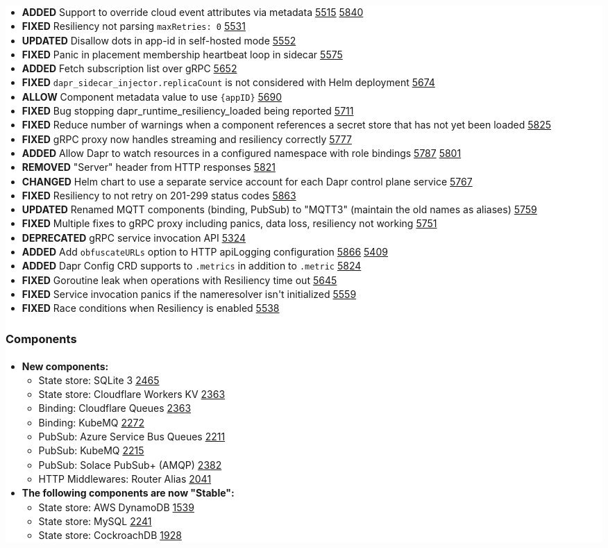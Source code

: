 - **ADDED** Support to override cloud event attributes via metadata [5515](https://github.com/liuxd6825/dapr/issues/5515) [5840](https://github.com/liuxd6825/dapr/pull/5840)
- **FIXED** Resiliency not parsing `maxRetries: 0` [5531](https://github.com/liuxd6825/dapr/pull/5531)
- **UPDATED** Disallow dots in app-id in self-hosted mode [5552](https://github.com/liuxd6825/dapr/issues/5552)
- **FIXED** Panic in placement membership heartbeat loop in sidecar [5575](https://github.com/liuxd6825/dapr/issues/5575)
- **ADDED** Fetch subscription list over gRPC [5652](https://github.com/liuxd6825/dapr/pull/5652)
- **FIXED** `dapr_sidecar_injector.replicaCount` is not considered with Helm deployment [5674](https://github.com/liuxd6825/dapr/issues/5674)
- **ALLOW** Component metadata value to use `{appID}` [5690](https://github.com/liuxd6825/dapr/issues/5690)
- **FIXED** Bug stopping dapr_runtime_resiliency_loaded being reported [5711](https://github.com/liuxd6825/dapr/issues/5711)
- **FIXED** Reduce number of warnings when a component references a secret store that has not yet been loaded [5825](https://github.com/liuxd6825/dapr/pull/5825)
- **FIXED** gRPC proxy now handles streaming and resiliency correctly [5777](https://github.com/liuxd6825/dapr/pull/5777)
- **ADDED** Allow Dapr to watch resources in a configured namespace with role bindings [5787](https://github.com/liuxd6825/dapr/issues/5787) [5801](https://github.com/liuxd6825/dapr/pull/5801)
- **REMOVED** "Server" header from HTTP responses [5821](https://github.com/liuxd6825/dapr/pull/5821)
- **CHANGED** Helm chart to use a separate service account for each Dapr control plane service [5767](https://github.com/liuxd6825/dapr/pull/5767)
- **FIXED** Resiliency to not retry on 201-299 status codes [5863](https://github.com/liuxd6825/dapr/pull/5863)
- **UPDATED** Renamed MQTT components (binding, PubSub) to "MQTT3" (maintain the old names as aliases) [5759](https://github.com/liuxd6825/dapr/pull/5759)
- **FIXED** Multiple fixes to gRPC proxy including panics, data loss, resiliency not working [5751](https://github.com/liuxd6825/dapr/pull/5751)
- **DEPRECATED** gRPC service invocation API [5324](https://github.com/liuxd6825/dapr/pull/5324)
- **ADDED** Add `obfuscateURLs` option to HTTP apiLogging configuration [5866](https://github.com/liuxd6825/dapr/pull/5866) [5409](https://github.com/liuxd6825/dapr/pull/5409)
- **ADDED** Dapr Config CRD supports to `.metrics` in addition to `.metric` [5824](https://github.com/liuxd6825/dapr/pull/5824)
- **FIXED** Goroutine leak when operations with Resiliency time out [5645](https://github.com/liuxd6825/dapr/pull/5645)
- **FIXED** Service invocation panics if the nameresolver isn't initialized [5559](https://github.com/liuxd6825/dapr/pull/5559)
- **FIXED** Race conditions when Resiliency is enabled [5538](https://github.com/liuxd6825/dapr/pull/5538)
 
### Components

- **New components:**
  - State store: SQLite 3 [2465](https://github.com/liuxd6825/dapr-components-contrib/pull/2465)
  - State store: Cloudflare Workers KV [2363](https://github.com/liuxd6825/dapr-components-contrib/pull/2363)
  - Binding: Cloudflare Queues [2363](https://github.com/liuxd6825/dapr-components-contrib/pull/2363)
  - Binding: KubeMQ [2272](https://github.com/liuxd6825/dapr-components-contrib/pull/2272)
  - PubSub: Azure Service Bus Queues [2211](https://github.com/liuxd6825/dapr-components-contrib/pull/2211)
  - PubSub: KubeMQ [2215](https://github.com/liuxd6825/dapr-components-contrib/pull/2215)
  - PubSub: Solace PubSub+ (AMQP) [2382](https://github.com/liuxd6825/dapr-components-contrib/issues/2382)
  - HTTP Middlewares: Router Alias [2041](https://github.com/liuxd6825/dapr-components-contrib/pull/2041)
- **The following components are now "Stable":**
  - State store: AWS DynamoDB [1539](https://github.com/liuxd6825/dapr-components-contrib/issues/1539)
  - State store: MySQL [2241](https://github.com/liuxd6825/dapr-components-contrib/pull/2241)
  - State store: CockroachDB [1928](https://github.com/liuxd6825/dapr-components-contrib/issues/1928)